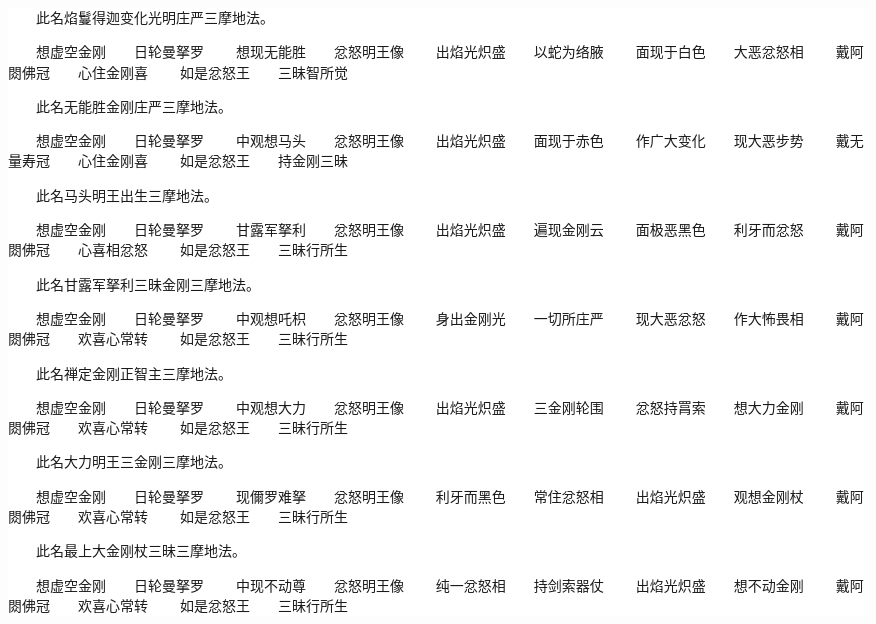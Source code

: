 　　此名焰鬘得迦变化光明庄严三摩地法。

　　想虚空金刚　　日轮曼拏罗
　　想现无能胜　　忿怒明王像
　　出焰光炽盛　　以蛇为络腋
　　面现于白色　　大恶忿怒相
　　戴阿閦佛冠　　心住金刚喜
　　如是忿怒王　　三昧智所觉

　　此名无能胜金刚庄严三摩地法。

　　想虚空金刚　　日轮曼拏罗
　　中观想马头　　忿怒明王像
　　出焰光炽盛　　面现于赤色
　　作广大变化　　现大恶步势
　　戴无量寿冠　　心住金刚喜
　　如是忿怒王　　持金刚三昧

　　此名马头明王出生三摩地法。

　　想虚空金刚　　日轮曼拏罗
　　甘露军拏利　　忿怒明王像
　　出焰光炽盛　　遍现金刚云
　　面极恶黑色　　利牙而忿怒
　　戴阿閦佛冠　　心喜相忿怒
　　如是忿怒王　　三昧行所生

　　此名甘露军拏利三昧金刚三摩地法。

　　想虚空金刚　　日轮曼拏罗
　　中观想吒枳　　忿怒明王像
　　身出金刚光　　一切所庄严
　　现大恶忿怒　　作大怖畏相
　　戴阿閦佛冠　　欢喜心常转
　　如是忿怒王　　三昧行所生

　　此名禅定金刚正智主三摩地法。

　　想虚空金刚　　日轮曼拏罗
　　中观想大力　　忿怒明王像
　　出焰光炽盛　　三金刚轮围
　　忿怒持罥索　　想大力金刚
　　戴阿閦佛冠　　欢喜心常转
　　如是忿怒王　　三昧行所生

　　此名大力明王三金刚三摩地法。

　　想虚空金刚　　日轮曼拏罗
　　现儞罗难拏　　忿怒明王像
　　利牙而黑色　　常住忿怒相
　　出焰光炽盛　　观想金刚杖
　　戴阿閦佛冠　　欢喜心常转
　　如是忿怒王　　三昧行所生

　　此名最上大金刚杖三昧三摩地法。

　　想虚空金刚　　日轮曼拏罗
　　中现不动尊　　忿怒明王像
　　纯一忿怒相　　持剑索器仗
　　出焰光炽盛　　想不动金刚
　　戴阿閦佛冠　　欢喜心常转
　　如是忿怒王　　三昧行所生
